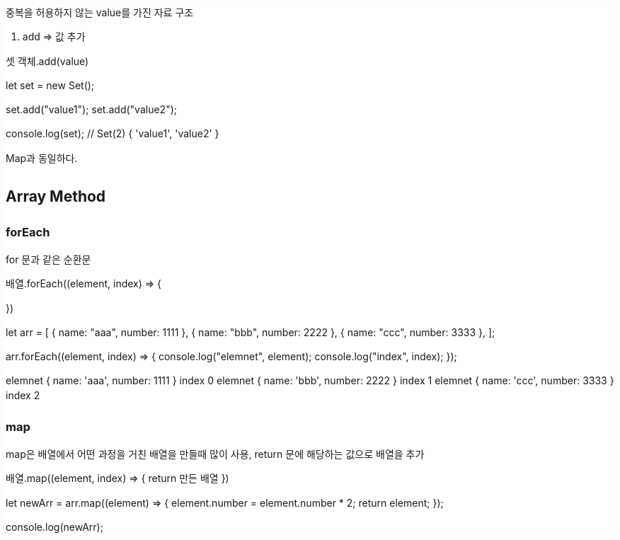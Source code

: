 중복을 허용하지 않는 value를 가진 자료 구조

1. add => 값 추가

셋 객체.add(value)

let set = new Set();

set.add("value1");
set.add("value2");

console.log(set); // Set(2) { 'value1', 'value2' }

Map과 동일하다.

## Array Method

### forEach

for 문과 같은 순환문

배열.forEach((element, index) => {

})

let arr = [
{ name: "aaa", number: 1111 },
{ name: "bbb", number: 2222 },
{ name: "ccc", number: 3333 },
];

arr.forEach((element, index) => {
console.log("elemnet", element);
console.log("index", index);
});

elemnet { name: 'aaa', number: 1111 }
index 0
elemnet { name: 'bbb', number: 2222 }
index 1
elemnet { name: 'ccc', number: 3333 }
index 2

### map

map은 배열에서 어떤 과정을 거친 배열을 만들때 많이 사용, return 문에 해당하는 값으로 배열을 추가

배열.map((element, index) => {
return 만든 배열
})

let newArr = arr.map((element) => {
element.number = element.number \* 2;
return element;
});

console.log(newArr);
